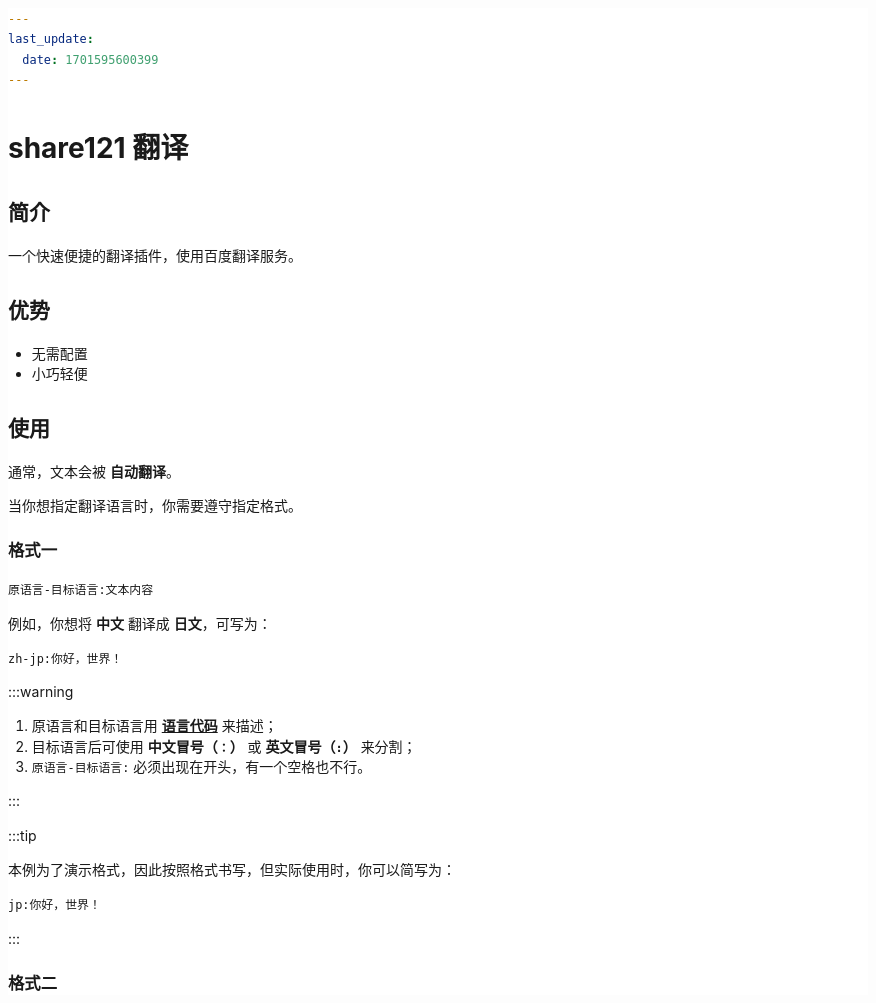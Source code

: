 ```yaml
---
last_update:
  date: 1701595600399
---
```


# share121 翻译

## 简介

一个快速便捷的翻译插件，使用百度翻译服务。

## 优势

- 无需配置
- 小巧轻便

## 使用

通常，文本会被 **自动翻译**。

当你想指定翻译语言时，你需要遵守指定格式。

### 格式一

```
原语言-目标语言:文本内容
```

例如，你想将 **中文** 翻译成 **日文**，可写为：

```
zh-jp:你好，世界！
```

:::warning

1. 原语言和目标语言用 [**语言代码**](#语言代码) 来描述；
2. 目标语言后可使用 **中文冒号（`：`）** 或 **英文冒号（`:`）** 来分割；
3. `原语言-目标语言:` 必须出现在开头，有一个空格也不行。

:::

:::tip

本例为了演示格式，因此按照格式书写，但实际使用时，你可以简写为：

```
jp:你好，世界！
```

:::

### 格式二
